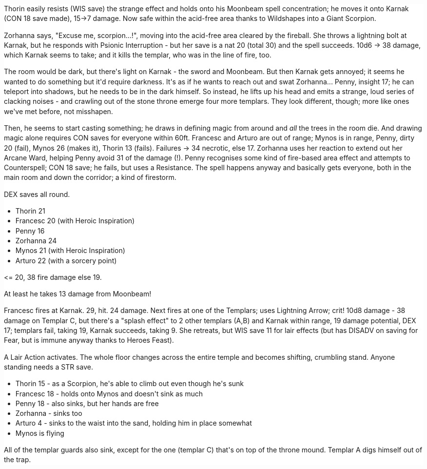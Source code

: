 Thorin easily resists (WIS save) the strange effect and holds onto his Moonbeam spell concentration; he moves it onto Karnak (CON 18 save made), 15->7 damage. Now safe within the acid-free area thanks to  Wildshapes into a Giant Scorpion.

Zorhanna says, "Excuse me, scorpion...!", moving into the acid-free area cleared by the fireball. She throws a lightning bolt at Karnak, but he responds with Psionic Interruption - but her save is a nat 20 (total 30) and the spell succeeds. 10d6 -> 38 damage, which Karnak seems to take; and it kills the templar, who was in the line of fire, too.

The room would be dark, but there's light on Karnak - the sword and Moonbeam. But then Karnak gets annoyed; it seems he wanted to do something but it'd require darkness. It's as if he wants to reach out and swat Zorhanna... Penny, insight 17; he can teleport into shadows, but he needs to be in the dark himself. So instead, he lifts up his head and emits a strange, loud series of clacking noises - and crawling out of the stone throne emerge four more templars. They look different, though; more like ones we've met before, not misshapen.

Then, he seems to start casting something; he draws in defining magic from around and *all* the trees in the room die. And drawing magic alone requires CON saves for everyone within 60ft. Francesc and Arturo are out of range; Mynos is in range, Penny, dirty 20 (fail), Mynos 26 (makes it), Thorin 13 (fails). Failures -> 34 necrotic, else 17. Zorhanna uses her reaction to extend out her Arcane Ward, helping Penny avoid 31 of the damage (!). Penny recognises some kind of fire-based area effect and attempts to Counterspell; CON 18 save; he fails, but uses a Resistance. The spell happens anyway and basically gets everyone, both in the main room and down the corridor; a kind of firestorm.

DEX saves all round.

* Thorin 21
* Francesc 20 (with Heroic Inspiration)
* Penny 16
* Zorhanna 24
* Mynos 21 (with Heroic Inspiration)
* Arturo 22 (with a sorcery point)

<= 20, 38 fire damage else 19.

At least he takes 13 damage from Moonbeam!

Francesc fires at Karnak. 29, hit. 24 damage. Next fires at one of the Templars; uses Lightning Arrow; crit! 10d8 damage - 38 damage on Templar C, but there's a "splash effect" to 2 other templars (A,B) and Karnak within range, 19 damage potential, DEX 17; templars fail, taking 19, Karnak succeeds, taking 9. She retreats, but WIS save 11 for lair effects (but has DISADV on saving for Fear, but is immune anyway thanks to Heroes Feast).

A Lair Action activates. The whole floor changes across the entire temple and becomes shifting, crumbling stand. Anyone standing needs a STR save.

* Thorin 15 - as a Scorpion, he's able to climb out even though he's sunk
* Francesc 18 - holds onto Mynos and doesn't sink as much
* Penny 18 - also sinks, but her hands are free
* Zorhanna - sinks too
* Arturo 4 - sinks to the waist into the sand, holding him in place somewhat
* Mynos is flying

All of the templar guards also sink, except for the one (templar C) that's on top of the throne mound. Templar A digs himself out of the trap.
